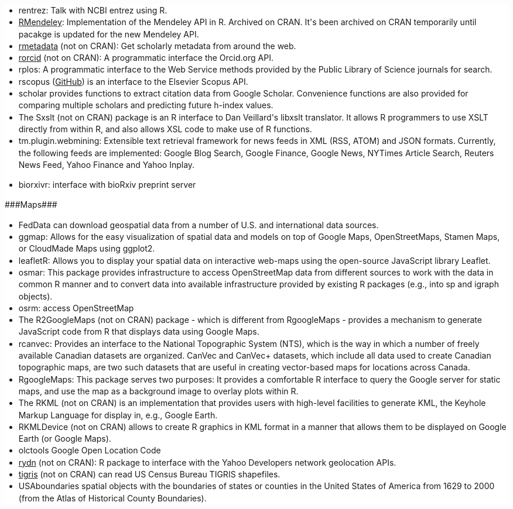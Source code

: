 -   <pkg>rentrez</pkg>: Talk with NCBI entrez using R.
-   [RMendeley](https://cran.rstudio.com/src/contrib/Archive/RMendeley/): Implementation of the Mendeley API in R. Archived on CRAN. It's been archived on CRAN temporarily until pacakge is updated for the new Mendeley API.
-   [rmetadata](https://github.com/ropensci/rmetadata) (not on CRAN): Get scholarly metadata from around the web.
-   [rorcid](https://github.com/ropensci/rorcid) (not on CRAN): A programmatic interface the Orcid.org API.
-   <pkg>rplos</pkg>: A programmatic interface to the Web Service methods provided by the Public Library of Science journals for search.
-   <pkg>rscopus</pkg> ([GitHub](https://github.com/muschellij2/rscopus/)) is an interface to the Elsevier Scopus API.
-   <pkg>scholar</pkg> provides functions to extract citation data from Google Scholar. Convenience functions are also provided for comparing multiple scholars and predicting future h-index values.
-   The <ohat>Sxslt</ohat> (not on CRAN) package is an R interface to Dan Veillard's libxslt translator. It allows R programmers to use XSLT directly from within R, and also allows XSL code to make use of R functions.
-   <pkg>tm.plugin.webmining</pkg>: Extensible text retrieval framework for news feeds in XML (RSS, ATOM) and JSON formats. Currently, the following feeds are implemented: Google Blog Search, Google Finance, Google News, NYTimes Article Search, Reuters News Feed, Yahoo Finance and Yahoo Inplay.
*   <pkg>biorxivr</pkg>: interface with bioRxiv preprint server

###Maps###

-   <pkg>FedData</pkg> can download geospatial data from a number of U.S. and international data sources.
-   <pkg>ggmap</pkg>: Allows for the easy visualization of spatial data and models on top of Google Maps, OpenStreetMaps, Stamen Maps, or CloudMade Maps using ggplot2.
-   <pkg>leafletR</pkg>: Allows you to display your spatial data on interactive web-maps using the open-source JavaScript library Leaflet.
-   <pkg>osmar</pkg>: This package provides infrastructure to access OpenStreetMap data from different sources to work with the data in common R manner and to convert data into available infrastructure provided by existing R packages (e.g., into sp and igraph objects).
-   <pkg>osrm</pkg>: access OpenStreetMap
-   The <ohat>R2GoogleMaps</ohat> (not on CRAN) package - which is different from RgoogleMaps - provides a mechanism to generate JavaScript code from R that displays data using Google Maps.
-   <pkg>rcanvec</pkg>: Provides an interface to the National Topographic System (NTS), which is the way in which a number of freely available Canadian datasets are organized. CanVec and CanVec+ datasets, which include all data used to create Canadian topographic maps, are two such datasets that are useful in creating vector-based maps for locations across Canada.
-   <pkg>RgoogleMaps</pkg>: This package serves two purposes: It provides a comfortable R interface to query the Google server for static maps, and use the map as a background image to overlay plots within R.
-   The <ohat>RKML</ohat> (not on CRAN) is an implementation that provides users with high-level facilities to generate KML, the Keyhole Markup Language for display in, e.g., Google Earth.
-   <ohat>RKMLDevice</ohat> (not on CRAN) allows to create R graphics in KML format in a manner that allows them to be displayed on Google Earth (or Google Maps).
-   <pkg>olctools</pkg> Google Open Location Code
-   [rydn](https://github.com/trestletech/rydn) (not on CRAN): R package to interface with the Yahoo Developers network geolocation APIs.
-   [tigris](https://github.com/walkerke/tigris) (not on CRAN) can read US Census Bureau TIGRIS shapefiles.
-   <pkg>USAboundaries</pkg> spatial objects with the boundaries of states or counties in the United States of America from 1629 to 2000 (from the Atlas of Historical County Boundaries).
